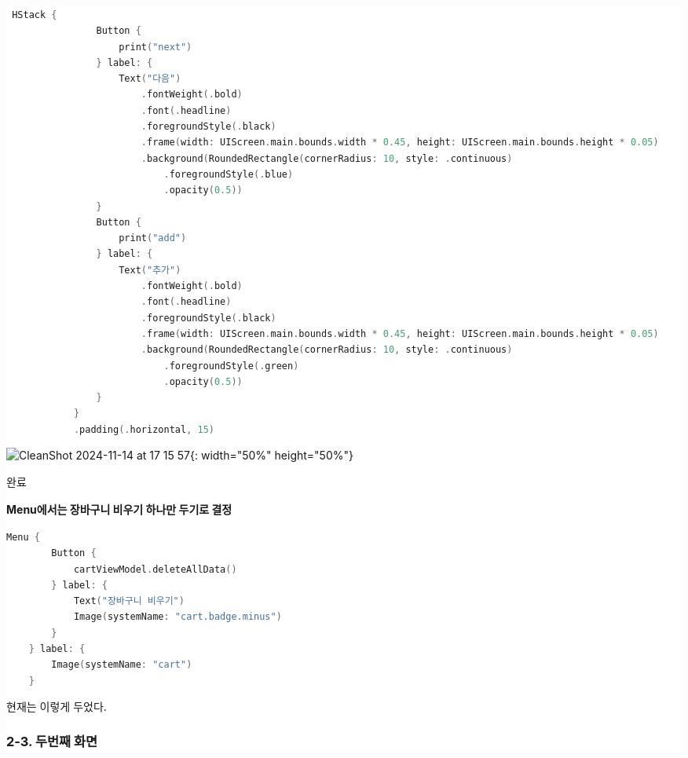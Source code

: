 ```swift
 HStack {
                Button {
                    print("next")
                } label: {
                    Text("다음")
                        .fontWeight(.bold)
                        .font(.headline)
                        .foregroundStyle(.black)
                        .frame(width: UIScreen.main.bounds.width * 0.45, height: UIScreen.main.bounds.height * 0.05)
                        .background(RoundedRectangle(cornerRadius: 10, style: .continuous)
                            .foregroundStyle(.blue)
                            .opacity(0.5))
                }
                Button {
                    print("add")
                } label: {
                    Text("추가")
                        .fontWeight(.bold)
                        .font(.headline)
                        .foregroundStyle(.black)
                        .frame(width: UIScreen.main.bounds.width * 0.45, height: UIScreen.main.bounds.height * 0.05)
                        .background(RoundedRectangle(cornerRadius: 10, style: .continuous)
                            .foregroundStyle(.green)
                            .opacity(0.5))
                }
            }
            .padding(.horizontal, 15)
```

![CleanShot 2024-11-14 at 17 15 57](https://github.com/user-attachments/assets/10b08a29-dff7-4ce3-aa3b-fc5029c73de2){: width="50%" height="50%"} 

완료

**Menu에서는 장바구니 비우기 하나만 두기로 결정**

```swift
Menu {
        Button {
            cartViewModel.deleteAllData()
        } label: {
            Text("장바구니 비우기")
            Image(systemName: "cart.badge.minus")
        }
    } label: {
        Image(systemName: "cart")
    }
```

현재는 이렇게 두었다.

### 2-3. 두번째 화면
